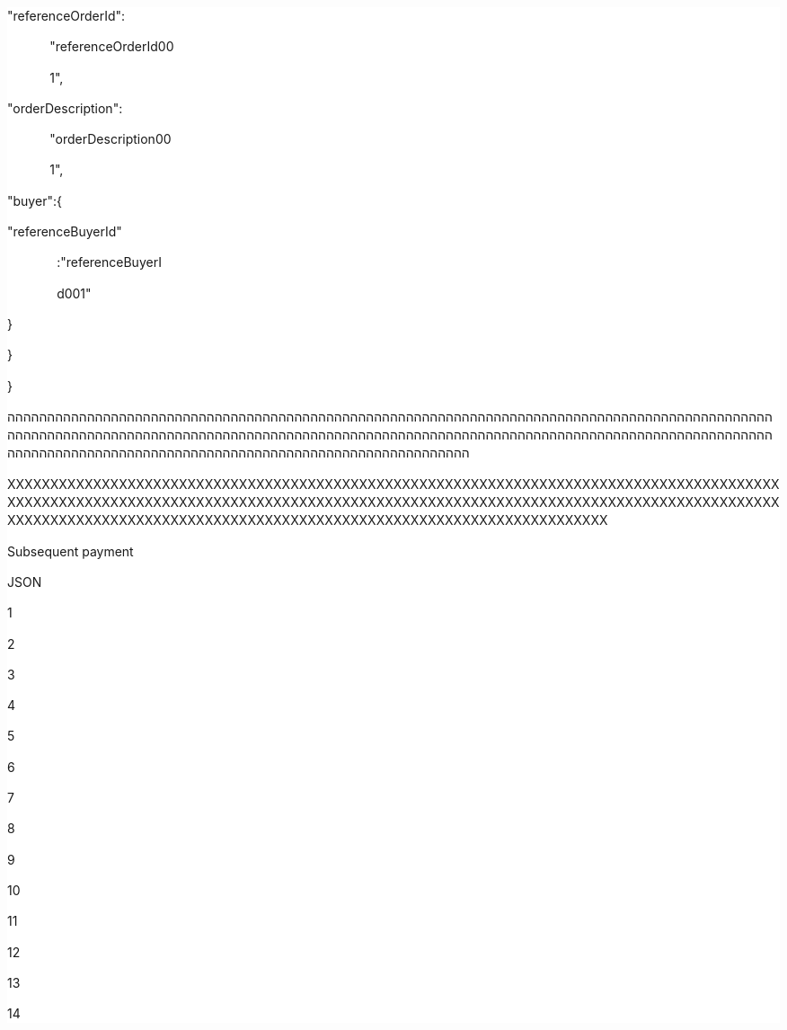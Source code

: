 "referenceOrderId":

            "referenceOrderId00

            1",

"orderDescription":

            "orderDescription00

            1",

"buyer":{

"referenceBuyerId"

              :"referenceBuyerI

              d001"

}

}

}

הההההההההההההההההההההההההההההההההההההההההההההההההההההההההההההההההההההההההההההההההההההההההההההההההההההההההההההההההההההההההההההההההההההההההההההההההההההההההההההההההההההההההההההההההההההההההההההההההההההההההההההההההההההההההההההההההההההההההההההההההההההההההה

XXXXXXXXXXXXXXXXXXXXXXXXXXXXXXXXXXXXXXXXXXXXXXXXXXXXXXXXXXXXXXXXXXXXXXXXXXXXXXXXXXXXXXXXXXXXXXXXXXXXXXXXXXXXXXXXXXXXXXXXXXXXXXXXXXXXXXXXXXXXXXXXXXXXXXXXXXXXXXXXXXXXXXXXXXXXXXXXXXXXXXXXXXXXXXXXXXXXXXXXXXXXXXXXXXXXXXXXXXXXXXXXXXXXXXXXXXXXXXXXXXXXXXXXXX

Subsequent payment

JSON

1

2

3

4

5

6

7

8

9

10

11

12

13

14
